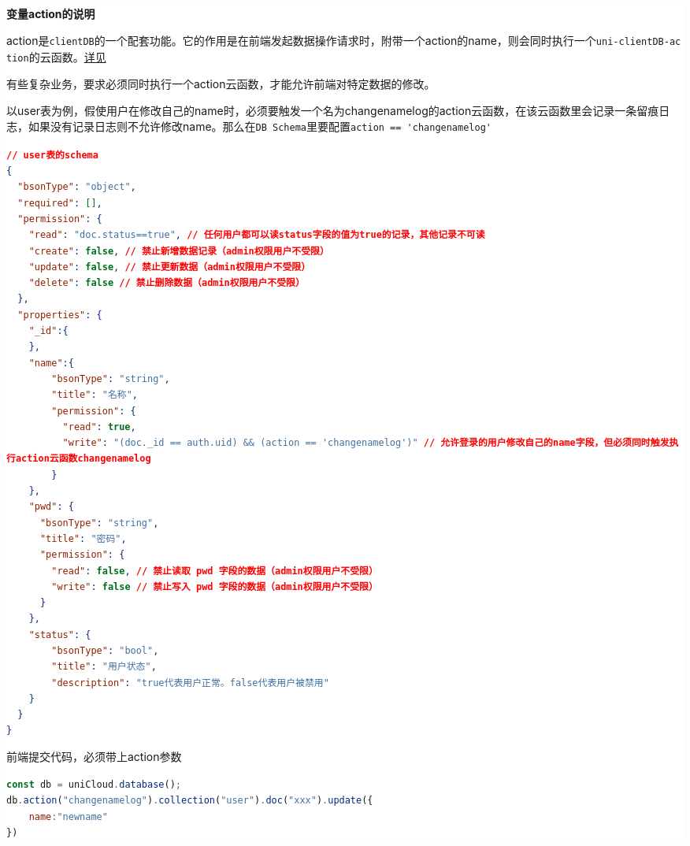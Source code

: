 **变量action的说明**

action是`clientDB`的一个配套功能。它的作用是在前端发起数据操作请求时，附带一个action的name，则会同时执行一个`uni-clientDB-action`的云函数。[详见](/uniCloud/database?id=action)

有些复杂业务，要求必须同时执行一个action云函数，才能允许前端对特定数据的修改。

以user表为例，假使用户在修改自己的name时，必须要触发一个名为changenamelog的action云函数，在该云函数里会记录一条留痕日志，如果没有记录日志则不允许修改name。那么在`DB Schema`里要配置`action == 'changenamelog'`

```json
// user表的schema
{
  "bsonType": "object",
  "required": [],
  "permission": {
    "read": "doc.status==true", // 任何用户都可以读status字段的值为true的记录，其他记录不可读
    "create": false, // 禁止新增数据记录（admin权限用户不受限）
    "update": false, // 禁止更新数据（admin权限用户不受限）
    "delete": false // 禁止删除数据（admin权限用户不受限）
  },
  "properties": {
    "_id":{
	},
	"name":{
		"bsonType": "string",
		"title": "名称",
		"permission": {
		  "read": true, 
		  "write": "(doc._id == auth.uid) && (action == 'changenamelog')" // 允许登录的用户修改自己的name字段，但必须同时触发执行action云函数changenamelog
		}
	},
    "pwd": {
      "bsonType": "string",
      "title": "密码",
      "permission": {
        "read": false, // 禁止读取 pwd 字段的数据（admin权限用户不受限）
        "write": false // 禁止写入 pwd 字段的数据（admin权限用户不受限）
      }
    },
	"status": {
		"bsonType": "bool",
		"title": "用户状态",
		"description": "true代表用户正常。false代表用户被禁用"
	}
  }
}
```

前端提交代码，必须带上action参数
```js
const db = uniCloud.database();
db.action("changenamelog").collection("user").doc("xxx").update({
	name:"newname"
})
```
